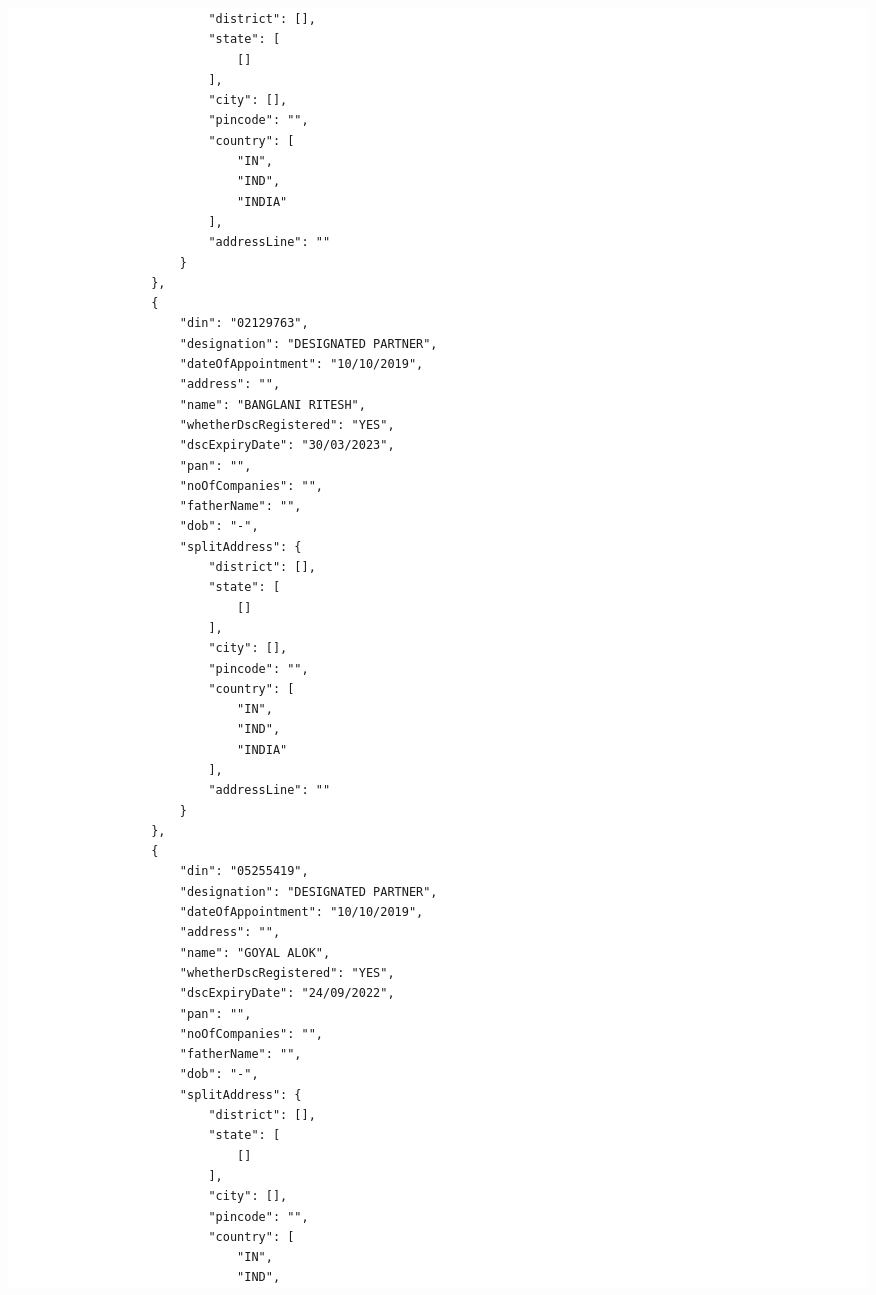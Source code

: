 ```
                            "district": [],
                            "state": [
                                []
                            ],
                            "city": [],
                            "pincode": "",
                            "country": [
                                "IN",
                                "IND",
                                "INDIA"
                            ],
                            "addressLine": ""
                        }
                    },
                    {
                        "din": "02129763",
                        "designation": "DESIGNATED PARTNER",
                        "dateOfAppointment": "10/10/2019",
                        "address": "",
                        "name": "BANGLANI RITESH",
                        "whetherDscRegistered": "YES",
                        "dscExpiryDate": "30/03/2023",
                        "pan": "",
                        "noOfCompanies": "",
                        "fatherName": "",
                        "dob": "-",
                        "splitAddress": {
                            "district": [],
                            "state": [
                                []
                            ],
                            "city": [],
                            "pincode": "",
                            "country": [
                                "IN",
                                "IND",
                                "INDIA"
                            ],
                            "addressLine": ""
                        }
                    },
                    {
                        "din": "05255419",
                        "designation": "DESIGNATED PARTNER",
                        "dateOfAppointment": "10/10/2019",
                        "address": "",
                        "name": "GOYAL ALOK",
                        "whetherDscRegistered": "YES",
                        "dscExpiryDate": "24/09/2022",
                        "pan": "",
                        "noOfCompanies": "",
                        "fatherName": "",
                        "dob": "-",
                        "splitAddress": {
                            "district": [],
                            "state": [
                                []
                            ],
                            "city": [],
                            "pincode": "",
                            "country": [
                                "IN",
                                "IND",
```